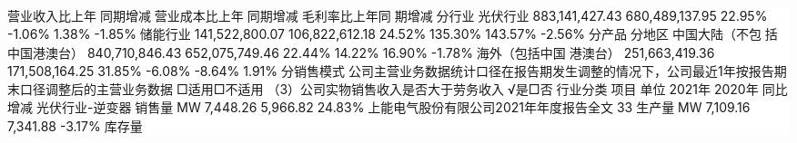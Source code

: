 营业收入比上年
同期增减
营业成本比上年
同期增减
毛利率比上年同
期增减
分行业
光伏行业
883,141,427.43
680,489,137.95
22.95%
-1.06%
1.38%
-1.85%
储能行业
141,522,800.07
106,822,612.18
24.52%
135.30%
143.57%
-2.56%
分产品
分地区
中国大陆（不包
括中国港澳台）
840,710,846.43
652,075,749.46
22.44%
14.22%
16.90%
-1.78%
海外（包括中国
港澳台）
251,663,419.36
171,508,164.25
31.85%
-6.08%
-8.64%
1.91%
分销售模式
公司主营业务数据统计口径在报告期发生调整的情况下，公司最近1年按报告期末口径调整后的主营业务数据
□适用□不适用
（3）公司实物销售收入是否大于劳务收入
√是□否
行业分类
项目
单位
2021年
2020年
同比增减
光伏行业-逆变器
销售量
MW
7,448.26
5,966.82
24.83%
上能电气股份有限公司2021年年度报告全文
33
生产量
MW
7,109.16
7,341.88
-3.17%
库存量